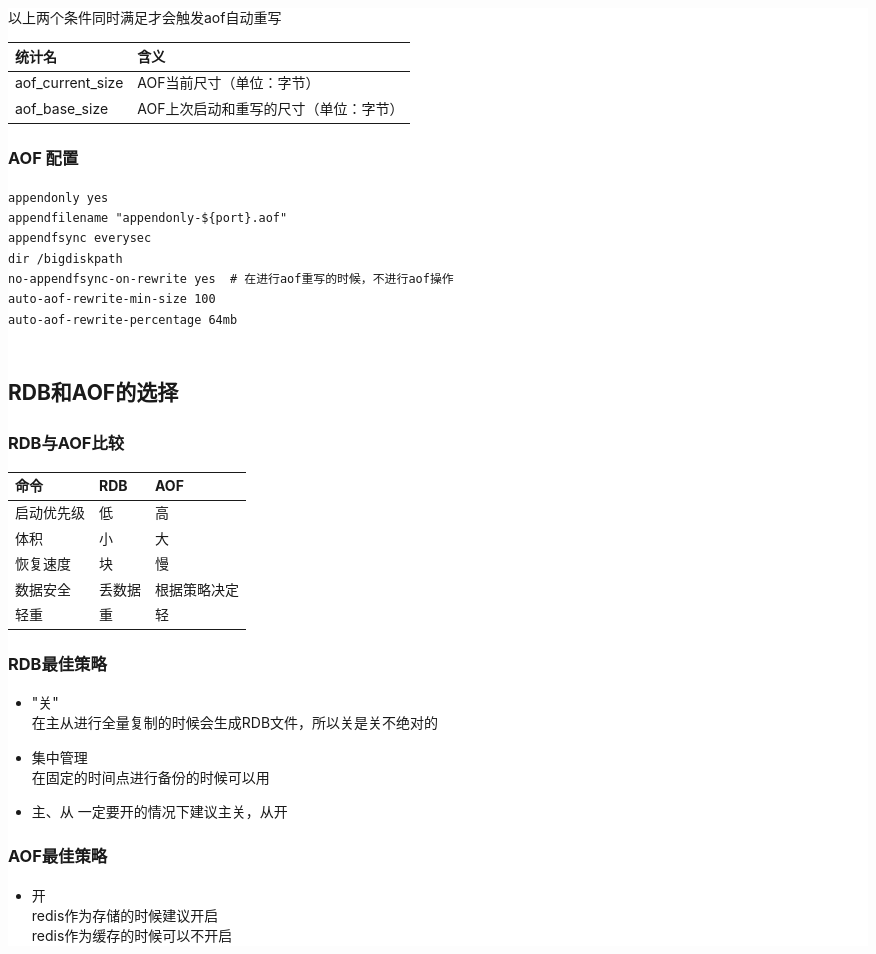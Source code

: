 以上两个条件同时满足才会触发aof自动重写

|统计名|含义|
|:---|:---|
|aof_current_size|AOF当前尺寸（单位：字节）|
|aof_base_size|AOF上次启动和重写的尺寸（单位：字节）|


### AOF 配置
```
appendonly yes
appendfilename "appendonly-${port}.aof"
appendfsync everysec
dir /bigdiskpath
no-appendfsync-on-rewrite yes  # 在进行aof重写的时候，不进行aof操作
auto-aof-rewrite-min-size 100
auto-aof-rewrite-percentage 64mb


```

## RDB和AOF的选择

### RDB与AOF比较
|命令|RDB|AOF|
|:---|:---|:---|
|启动优先级|低|高|
|体积|小|大|
|恢复速度|块|慢|
|数据安全|丢数据|根据策略决定|
|轻重|重|轻|

### RDB最佳策略
* "关"   
在主从进行全量复制的时候会生成RDB文件，所以关是关不绝对的

* 集中管理  
在固定的时间点进行备份的时候可以用

* 主、从
一定要开的情况下建议主关，从开

### AOF最佳策略
* 开  
redis作为存储的时候建议开启  
redis作为缓存的时候可以不开启
